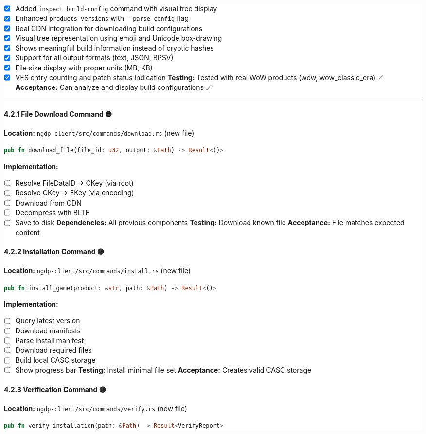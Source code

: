 - [x] Added `inspect build-config` command with visual tree display
- [x] Enhanced `products versions` with `--parse-config` flag
- [x] Real CDN integration for downloading build configurations
- [x] Visual tree representation using emoji and Unicode box-drawing
- [x] Shows meaningful build information instead of cryptic hashes
- [x] Support for all output formats (text, JSON, BPSV)
- [x] File size display with proper units (MB, KB)
- [x] VFS entry counting and patch status indication
**Testing:** Tested with real WoW products (wow, wow_classic_era) ✅
**Acceptance:** Can analyze and display build configurations ✅

---

#### 4.2.1 File Download Command 🟡

**Location:** `ngdp-client/src/commands/download.rs` (new file)

```rust
pub fn download_file(file_id: u32, output: &Path) -> Result<()>
```

**Implementation:**

- [ ] Resolve FileDataID → CKey (via root)
- [ ] Resolve CKey → EKey (via encoding)
- [ ] Download from CDN
- [ ] Decompress with BLTE
- [ ] Save to disk
**Dependencies:** All previous components
**Testing:** Download known file
**Acceptance:** File matches expected content

#### 4.2.2 Installation Command 🟡

**Location:** `ngdp-client/src/commands/install.rs` (new file)

```rust
pub fn install_game(product: &str, path: &Path) -> Result<()>
```

**Implementation:**

- [ ] Query latest version
- [ ] Download manifests
- [ ] Parse install manifest
- [ ] Download required files
- [ ] Build local CASC storage
- [ ] Show progress bar
**Testing:** Install minimal file set
**Acceptance:** Creates valid CASC storage

#### 4.2.3 Verification Command 🟡

**Location:** `ngdp-client/src/commands/verify.rs` (new file)

```rust
pub fn verify_installation(path: &Path) -> Result<VerifyReport>
```
